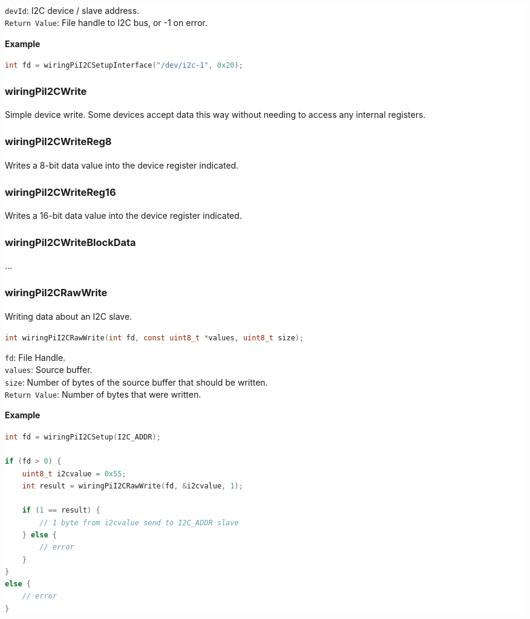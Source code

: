 ``devId``: I2C device / slave address.  
``Return Value``: File handle to I2C bus, or -1 on error.

**Example**  

```C
int fd = wiringPiI2CSetupInterface("/dev/i2c-1", 0x20);
```

### wiringPiI2CWrite

Simple device write. Some devices accept data this way without needing to access any internal registers.

### wiringPiI2CWriteReg8

Writes a 8-bit data value into the device register indicated.

### wiringPiI2CWriteReg16

Writes a 16-bit data value into the device register indicated.

### wiringPiI2CWriteBlockData

...

### wiringPiI2CRawWrite

Writing data about an I2C slave.

```C
int wiringPiI2CRawWrite(int fd, const uint8_t *values, uint8_t size);
```

``fd``: File Handle.  
``values``: Source buffer.  
``size``: Number of bytes of the source buffer that should be written.  
``Return Value``:  Number of bytes that were written.

**Example**  

```C
int fd = wiringPiI2CSetup(I2C_ADDR);

if (fd > 0) {
    uint8_t i2cvalue = 0x55;
    int result = wiringPiI2CRawWrite(fd, &i2cvalue, 1);

    if (1 == result) {
        // 1 byte from i2cvalue send to I2C_ADDR slave  
    } else {
        // error
    }
}
else {
    // error
}
```
